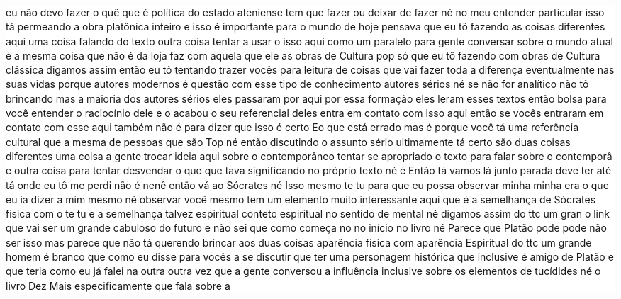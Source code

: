 eu não devo fazer o quê que é política
do estado ateniense tem que fazer ou
deixar de fazer né no meu entender
particular isso tá permeando a obra
platônica inteiro e isso é importante
para o mundo de hoje pensava que eu tô
fazendo as coisas diferentes aqui uma
coisa falando do texto outra coisa
tentar a usar o isso aqui como um
paralelo para gente conversar sobre o
mundo atual é a mesma coisa que não é da
loja faz com aquela que ele as obras de
Cultura pop só que eu tô fazendo com
obras de Cultura clássica digamos assim
então eu tô tentando trazer vocês para
leitura de coisas que vai fazer toda a
diferença eventualmente nas suas vidas
porque autores modernos é questão com
esse tipo de conhecimento autores sérios
né se não for analítico não tô brincando
mas a maioria dos autores sérios eles
passaram por aqui por essa formação eles
leram esses textos então bolsa para você
entender o raciocínio dele
e o acabou o seu referencial deles entra
em contato com isso aqui então se vocês
entraram em contato com esse aqui também
não é para dizer que isso é certo Eo que
está errado mas é porque você tá uma
referência cultural que a mesma de
pessoas que são Top né então discutindo
o assunto sério ultimamente tá certo são
duas coisas diferentes uma coisa a gente
trocar ideia aqui sobre o contemporâneo
tentar se apropriado o texto para falar
sobre o contemporâ e outra coisa para
tentar desvendar o que que tava
significando no próprio texto né é Então
tá vamos lá junto parada deve ter até tá
onde eu tô me perdi não é nenê então vá
ao Sócrates né Isso mesmo te tu para que
eu possa observar minha minha era o que
eu ia dizer a mim mesmo né observar você
mesmo tem um elemento muito interessante
aqui que é a semelhança de Sócrates
física com o te tu e a semelhança talvez
espiritual conteto espiritual no sentido
de mental né digamos assim do ttc um
gran
o link que vai ser um grande cabuloso do
futuro e não sei que como começa no no
início no livro né Parece que Platão
pode pode não ser isso mas parece que
não tá querendo brincar aos duas coisas
aparência física com aparência
Espiritual do ttc um grande homem é
branco que como eu disse para vocês a se
discutir que ter uma personagem
histórica que inclusive é amigo de
Platão e que teria como eu já falei na
outra outra vez que a gente conversou a
influência inclusive sobre os elementos
de tucídides né o livro Dez Mais
especificamente que fala sobre a
